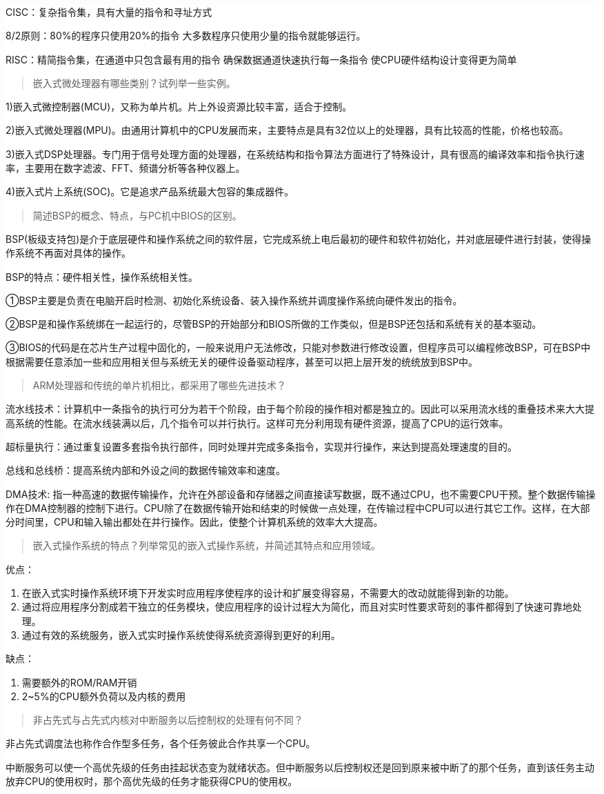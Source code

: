 CISC：复杂指令集，具有大量的指令和寻址方式 

8/2原则：80%的程序只使用20%的指令 大多数程序只使用少量的指令就能够运行。 

RISC：精简指令集，在通道中只包含最有用的指令 确保数据通道快速执行每一条指令 使CPU硬件结构设计变得更为简单



> 嵌入式微处理器有哪些类别？试列举一些实例。

1)嵌入式微控制器(MCU)，又称为单片机。片上外设资源比较丰富，适合于控制。

2)嵌入式微处理器(MPU)。由通用计算机中的CPU发展而来，主要特点是具有32位以上的处理器，具有比较高的性能，价格也较高。

3)嵌入式DSP处理器。专门用于信号处理方面的处理器，在系统结构和指令算法方面进行了特殊设计，具有很高的编译效率和指令执行速率，主要用在数字滤波、FFT、频谱分析等各种仪器上。

4)嵌入式片上系统(SOC)。它是追求产品系统最大包容的集成器件。



> 简述BSP的概念、特点，与PC机中BIOS的区别。

BSP(板级支持包)是介于底层硬件和操作系统之间的软件层，它完成系统上电后最初的硬件和软件初始化，并对底层硬件进行封装，使得操作系统不再面对具体的操作。 

BSP的特点：硬件相关性，操作系统相关性。 

①BSP主要是负责在电脑开启时检测、初始化系统设备、装入操作系统并调度操作系统向硬件发出的指令。 

②BSP是和操作系统绑在一起运行的，尽管BSP的开始部分和BIOS所做的工作类似，但是BSP还包括和系统有关的基本驱动。 

③BIOS的代码是在芯片生产过程中固化的，一般来说用户无法修改，只能对参数进行修改设置，但程序员可以编程修改BSP，可在BSP中根据需要任意添加一些和应用相关但与系统无关的硬件设备驱动程序，甚至可以把上层开发的统统放到BSP中。



> ARM处理器和传统的单片机相比，都采用了哪些先进技术？

流水线技术：计算机中一条指令的执行可分为若干个阶段，由于每个阶段的操作相对都是独立的。因此可以采用流水线的重叠技术来大大提高系统的性能。在流水线装满以后，几个指令可以并行执行。这样可充分利用现有硬件资源，提高了CPU的运行效率。 

超标量执行：通过重复设置多套指令执行部件，同时处理并完成多条指令，实现并行操作，来达到提高处理速度的目的。 

总线和总线桥：提高系统内部和外设之间的数据传输效率和速度。 

DMA技术: 指一种高速的数据传输操作，允许在外部设备和存储器之间直接读写数据，既不通过CPU，也不需要CPU干预。整个数据传输操作在DMA控制器的控制下进行。CPU除了在数据传输开始和结束的时候做一点处理，在传输过程中CPU可以进行其它工作。这样，在大部分时间里，CPU和输入输出都处在并行操作。因此，使整个计算机系统的效率大大提高。

> 嵌入式操作系统的特点？列举常见的嵌入式操作系统，并简述其特点和应用领域。

优点：

1) 在嵌入式实时操作系统环境下开发实时应用程序使程序的设计和扩展变得容易，不需要大的改动就能得到新的功能。
2) 通过将应用程序分割成若干独立的任务模块，使应用程序的设计过程大为简化，而且对实时性要求苛刻的事件都得到了快速可靠地处理。
3) 通过有效的系统服务，嵌入式实时操作系统使得系统资源得到更好的利用。

缺点：

1) 需要额外的ROM/RAM开销
2) 2~5%的CPU额外负荷以及内核的费用

> 非占先式与占先式内核对中断服务以后控制权的处理有何不同？

非占先式调度法也称作合作型多任务，各个任务彼此合作共享一个CPU。

中断服务可以使一个高优先级的任务由挂起状态变为就绪状态。但中断服务以后控制权还是回到原来被中断了的那个任务，直到该任务主动放弃CPU的使用权时，那个高优先级的任务才能获得CPU的使用权。
